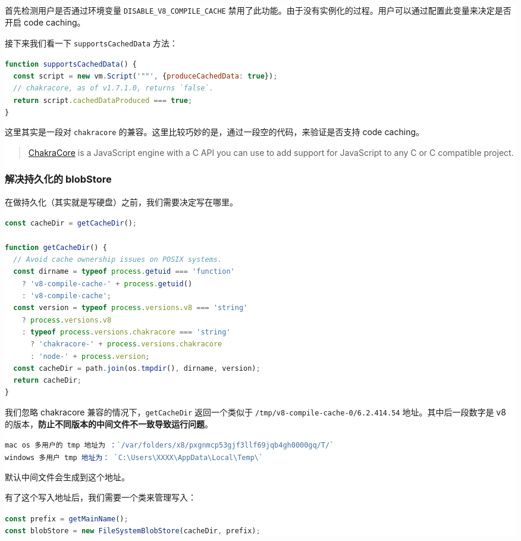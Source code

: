 ```js
```

首先检测用户是否通过环境变量 `DISABLE_V8_COMPILE_CACHE` 禁用了此功能。由于没有实例化的过程。用户可以通过配置此变量来决定是否开启 code caching。

接下来我们看一下 `supportsCachedData` 方法：

```js
function supportsCachedData() {
  const script = new vm.Script('""', {produceCachedData: true});
  // chakracore, as of v1.7.1.0, returns `false`.
  return script.cachedDataProduced === true;
}
```

这里其实是一段对 `chakracore` 的兼容。这里比较巧妙的是，通过一段空的代码，来验证是否支持 code caching。

> [ChakraCore](https://github.com/chakra-core/ChakraCore) is a JavaScript engine with a C API you can use to add support for JavaScript to any C or C compatible project. 

### 解决持久化的 blobStore

在做持久化（其实就是写硬盘）之前，我们需要决定写在哪里。

```js
const cacheDir = getCacheDir();

function getCacheDir() {
  // Avoid cache ownership issues on POSIX systems.
  const dirname = typeof process.getuid === 'function'
    ? 'v8-compile-cache-' + process.getuid()
    : 'v8-compile-cache';
  const version = typeof process.versions.v8 === 'string'
    ? process.versions.v8
    : typeof process.versions.chakracore === 'string'
      ? 'chakracore-' + process.versions.chakracore
      : 'node-' + process.version;
  const cacheDir = path.join(os.tmpdir(), dirname, version);
  return cacheDir;
}
```

我们忽略 chakracore 兼容的情况下，`getCacheDir` 返回一个类似于 `/tmp/v8-compile-cache-0/6.2.414.54` 地址。其中后一段数字是 v8 的版本，**防止不同版本的中间文件不一致导致运行问题**。

```js
mac os 多用户的 tmp 地址为 ：`/var/folders/x8/pxgnmcp53gjf3llf69jqb4gh0000gq/T/`
windows 多用户 tmp 地址为： `C:\Users\XXXX\AppData\Local\Temp\`
```

默认中间文件会生成到这个地址。

有了这个写入地址后，我们需要一个类来管理写入：

```js
const prefix = getMainName();
const blobStore = new FileSystemBlobStore(cacheDir, prefix);
```
